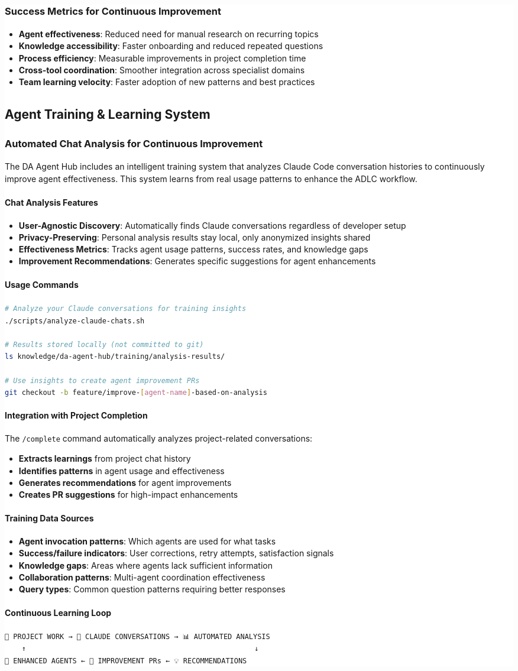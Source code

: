 ### Success Metrics for Continuous Improvement
- **Agent effectiveness**: Reduced need for manual research on recurring topics
- **Knowledge accessibility**: Faster onboarding and reduced repeated questions
- **Process efficiency**: Measurable improvements in project completion time
- **Cross-tool coordination**: Smoother integration across specialist domains
- **Team learning velocity**: Faster adoption of new patterns and best practices

## Agent Training & Learning System

### Automated Chat Analysis for Continuous Improvement
The DA Agent Hub includes an intelligent training system that analyzes Claude Code conversation histories to continuously improve agent effectiveness. This system learns from real usage patterns to enhance the ADLC workflow.

#### Chat Analysis Features
- **User-Agnostic Discovery**: Automatically finds Claude conversations regardless of developer setup
- **Privacy-Preserving**: Personal analysis results stay local, only anonymized insights shared
- **Effectiveness Metrics**: Tracks agent usage patterns, success rates, and knowledge gaps
- **Improvement Recommendations**: Generates specific suggestions for agent enhancements

#### Usage Commands
```bash
# Analyze your Claude conversations for training insights
./scripts/analyze-claude-chats.sh

# Results stored locally (not committed to git)
ls knowledge/da-agent-hub/training/analysis-results/

# Use insights to create agent improvement PRs
git checkout -b feature/improve-[agent-name]-based-on-analysis
```

#### Integration with Project Completion
The `/complete` command automatically analyzes project-related conversations:
- **Extracts learnings** from project chat history
- **Identifies patterns** in agent usage and effectiveness
- **Generates recommendations** for agent improvements
- **Creates PR suggestions** for high-impact enhancements

#### Training Data Sources
- **Agent invocation patterns**: Which agents are used for what tasks
- **Success/failure indicators**: User corrections, retry attempts, satisfaction signals
- **Knowledge gaps**: Areas where agents lack sufficient information
- **Collaboration patterns**: Multi-agent coordination effectiveness
- **Query types**: Common question patterns requiring better responses

#### Continuous Learning Loop
```
🔧 PROJECT WORK → 💬 CLAUDE CONVERSATIONS → 📊 AUTOMATED ANALYSIS
    ↑                                                      ↓
🚀 ENHANCED AGENTS ← 📝 IMPROVEMENT PRs ← 💡 RECOMMENDATIONS
```
